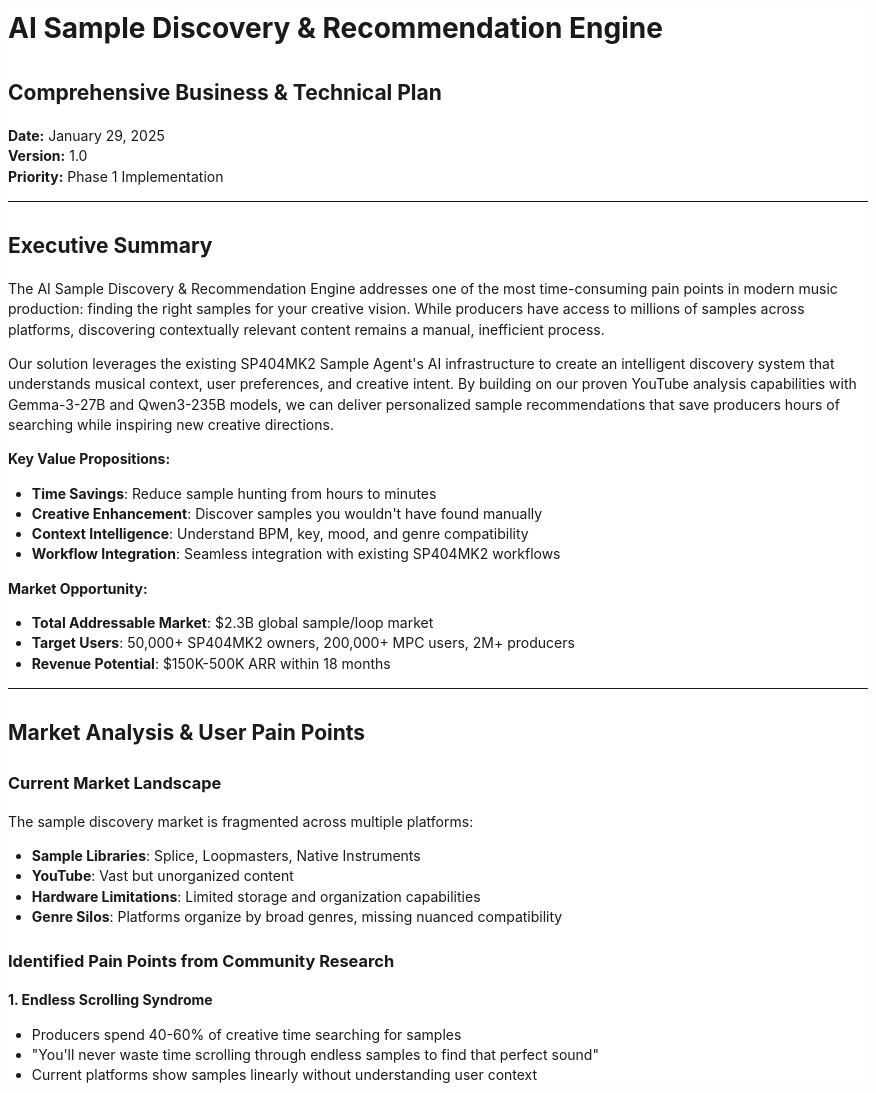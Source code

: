 # AI Sample Discovery & Recommendation Engine
## Comprehensive Business & Technical Plan

**Date:** January 29, 2025  
**Version:** 1.0  
**Priority:** Phase 1 Implementation  

---

## Executive Summary

The AI Sample Discovery & Recommendation Engine addresses one of the most time-consuming pain points in modern music production: finding the right samples for your creative vision. While producers have access to millions of samples across platforms, discovering contextually relevant content remains a manual, inefficient process.

Our solution leverages the existing SP404MK2 Sample Agent's AI infrastructure to create an intelligent discovery system that understands musical context, user preferences, and creative intent. By building on our proven YouTube analysis capabilities with Gemma-3-27B and Qwen3-235B models, we can deliver personalized sample recommendations that save producers hours of searching while inspiring new creative directions.

**Key Value Propositions:**
- **Time Savings**: Reduce sample hunting from hours to minutes
- **Creative Enhancement**: Discover samples you wouldn't have found manually  
- **Context Intelligence**: Understand BPM, key, mood, and genre compatibility
- **Workflow Integration**: Seamless integration with existing SP404MK2 workflows

**Market Opportunity:**
- **Total Addressable Market**: $2.3B global sample/loop market
- **Target Users**: 50,000+ SP404MK2 owners, 200,000+ MPC users, 2M+ producers
- **Revenue Potential**: $150K-500K ARR within 18 months

---

## Market Analysis & User Pain Points

### Current Market Landscape

The sample discovery market is fragmented across multiple platforms:
- **Sample Libraries**: Splice, Loopmasters, Native Instruments
- **YouTube**: Vast but unorganized content
- **Hardware Limitations**: Limited storage and organization capabilities
- **Genre Silos**: Platforms organize by broad genres, missing nuanced compatibility

### Identified Pain Points from Community Research

**1. Endless Scrolling Syndrome**
- Producers spend 40-60% of creative time searching for samples
- "You'll never waste time scrolling through endless samples to find that perfect sound"
- Current platforms show samples linearly without understanding user context
